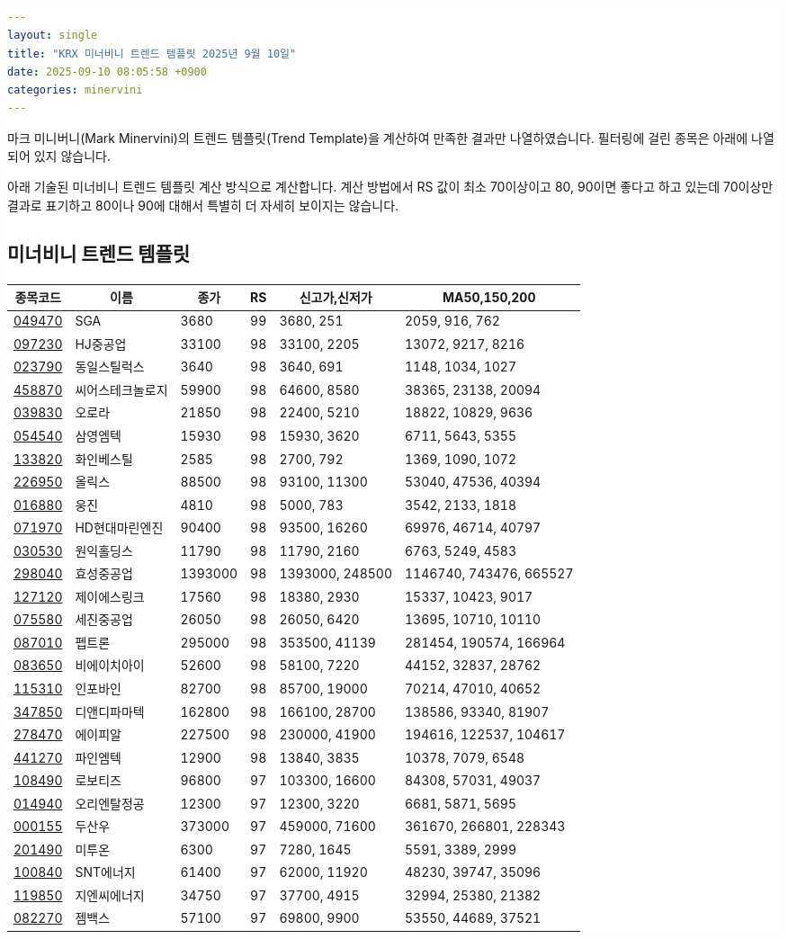 ```yaml
---
layout: single
title: "KRX 미너비니 트렌드 템플릿 2025년 9월 10일"
date: 2025-09-10 08:05:58 +0900
categories: minervini
---
```

마크 미니버니(Mark Minervini)의 트렌드 템플릿(Trend Template)을 계산하여 만족한 결과만 나열하였습니다. 필터링에 걸린 종목은 아래에 나열되어 있지 않습니다.

아래 기술된 미너비니 트렌드 템플릿 계산 방식으로 계산합니다. 계산 방법에서 RS 값이 최소 70이상이고 80, 90이면 좋다고 하고 있는데 70이상만 결과로 표기하고 80이나 90에 대해서 특별히 더 자세히 보이지는 않습니다.

## 미너비니 트렌드 템플릿

|종목코드|이름|종가|RS|신고가,신저가|MA50,150,200|
|------|---|---|--|---------|------------|
|[049470](https://finance.daum.net/quotes/A049470)|SGA|3680|99|3680, 251|2059, 916, 762|
|[097230](https://finance.daum.net/quotes/A097230)|HJ중공업|33100|98|33100, 2205|13072, 9217, 8216|
|[023790](https://finance.daum.net/quotes/A023790)|동일스틸럭스|3640|98|3640, 691|1148, 1034, 1027|
|[458870](https://finance.daum.net/quotes/A458870)|씨어스테크놀로지|59900|98|64600, 8580|38365, 23138, 20094|
|[039830](https://finance.daum.net/quotes/A039830)|오로라|21850|98|22400, 5210|18822, 10829, 9636|
|[054540](https://finance.daum.net/quotes/A054540)|삼영엠텍|15930|98|15930, 3620|6711, 5643, 5355|
|[133820](https://finance.daum.net/quotes/A133820)|화인베스틸|2585|98|2700, 792|1369, 1090, 1072|
|[226950](https://finance.daum.net/quotes/A226950)|올릭스|88500|98|93100, 11300|53040, 47536, 40394|
|[016880](https://finance.daum.net/quotes/A016880)|웅진|4810|98|5000, 783|3542, 2133, 1818|
|[071970](https://finance.daum.net/quotes/A071970)|HD현대마린엔진|90400|98|93500, 16260|69976, 46714, 40797|
|[030530](https://finance.daum.net/quotes/A030530)|원익홀딩스|11790|98|11790, 2160|6763, 5249, 4583|
|[298040](https://finance.daum.net/quotes/A298040)|효성중공업|1393000|98|1393000, 248500|1146740, 743476, 665527|
|[127120](https://finance.daum.net/quotes/A127120)|제이에스링크|17560|98|18380, 2930|15337, 10423, 9017|
|[075580](https://finance.daum.net/quotes/A075580)|세진중공업|26050|98|26050, 6420|13695, 10710, 10110|
|[087010](https://finance.daum.net/quotes/A087010)|펩트론|295000|98|353500, 41139|281454, 190574, 166964|
|[083650](https://finance.daum.net/quotes/A083650)|비에이치아이|52600|98|58100, 7220|44152, 32837, 28762|
|[115310](https://finance.daum.net/quotes/A115310)|인포바인|82700|98|85700, 19000|70214, 47010, 40652|
|[347850](https://finance.daum.net/quotes/A347850)|디앤디파마텍|162800|98|166100, 28700|138586, 93340, 81907|
|[278470](https://finance.daum.net/quotes/A278470)|에이피알|227500|98|230000, 41900|194616, 122537, 104617|
|[441270](https://finance.daum.net/quotes/A441270)|파인엠텍|12900|98|13840, 3835|10378, 7079, 6548|
|[108490](https://finance.daum.net/quotes/A108490)|로보티즈|96800|97|103300, 16600|84308, 57031, 49037|
|[014940](https://finance.daum.net/quotes/A014940)|오리엔탈정공|12300|97|12300, 3220|6681, 5871, 5695|
|[000155](https://finance.daum.net/quotes/A000155)|두산우|373000|97|459000, 71600|361670, 266801, 228343|
|[201490](https://finance.daum.net/quotes/A201490)|미투온|6300|97|7280, 1645|5591, 3389, 2999|
|[100840](https://finance.daum.net/quotes/A100840)|SNT에너지|61400|97|62000, 11920|48230, 39747, 35096|
|[119850](https://finance.daum.net/quotes/A119850)|지엔씨에너지|34750|97|37700, 4915|32994, 25380, 21382|
|[082270](https://finance.daum.net/quotes/A082270)|젬백스|57100|97|69800, 9900|53550, 44689, 37521|